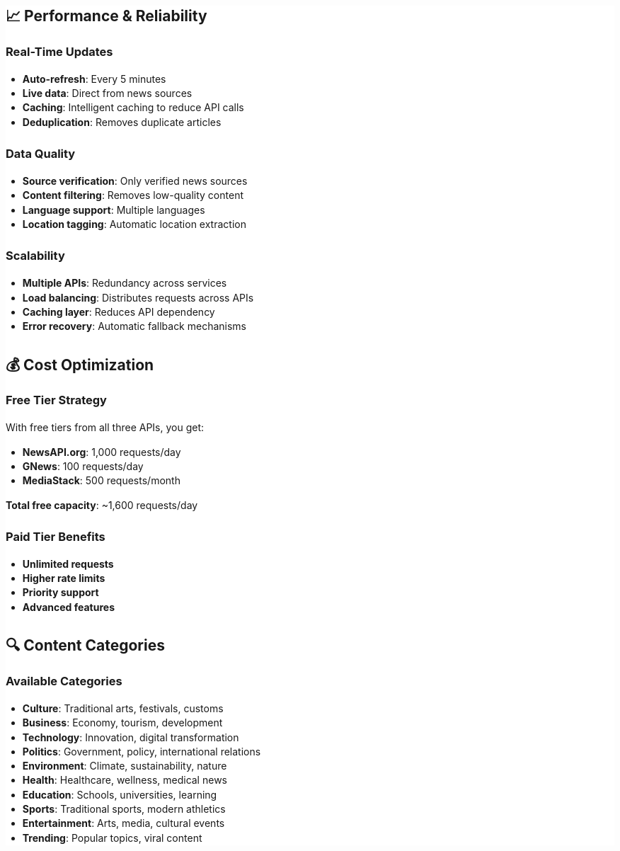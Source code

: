 ## 📈 **Performance & Reliability**

### **Real-Time Updates**
- **Auto-refresh**: Every 5 minutes
- **Live data**: Direct from news sources
- **Caching**: Intelligent caching to reduce API calls
- **Deduplication**: Removes duplicate articles

### **Data Quality**
- **Source verification**: Only verified news sources
- **Content filtering**: Removes low-quality content
- **Language support**: Multiple languages
- **Location tagging**: Automatic location extraction

### **Scalability**
- **Multiple APIs**: Redundancy across services
- **Load balancing**: Distributes requests across APIs
- **Caching layer**: Reduces API dependency
- **Error recovery**: Automatic fallback mechanisms

## 💰 **Cost Optimization**

### **Free Tier Strategy**
With free tiers from all three APIs, you get:
- **NewsAPI.org**: 1,000 requests/day
- **GNews**: 100 requests/day  
- **MediaStack**: 500 requests/month

**Total free capacity**: ~1,600 requests/day

### **Paid Tier Benefits**
- **Unlimited requests**
- **Higher rate limits**
- **Priority support**
- **Advanced features**

## 🔍 **Content Categories**

### **Available Categories**
- **Culture**: Traditional arts, festivals, customs
- **Business**: Economy, tourism, development
- **Technology**: Innovation, digital transformation
- **Politics**: Government, policy, international relations
- **Environment**: Climate, sustainability, nature
- **Health**: Healthcare, wellness, medical news
- **Education**: Schools, universities, learning
- **Sports**: Traditional sports, modern athletics
- **Entertainment**: Arts, media, cultural events
- **Trending**: Popular topics, viral content
